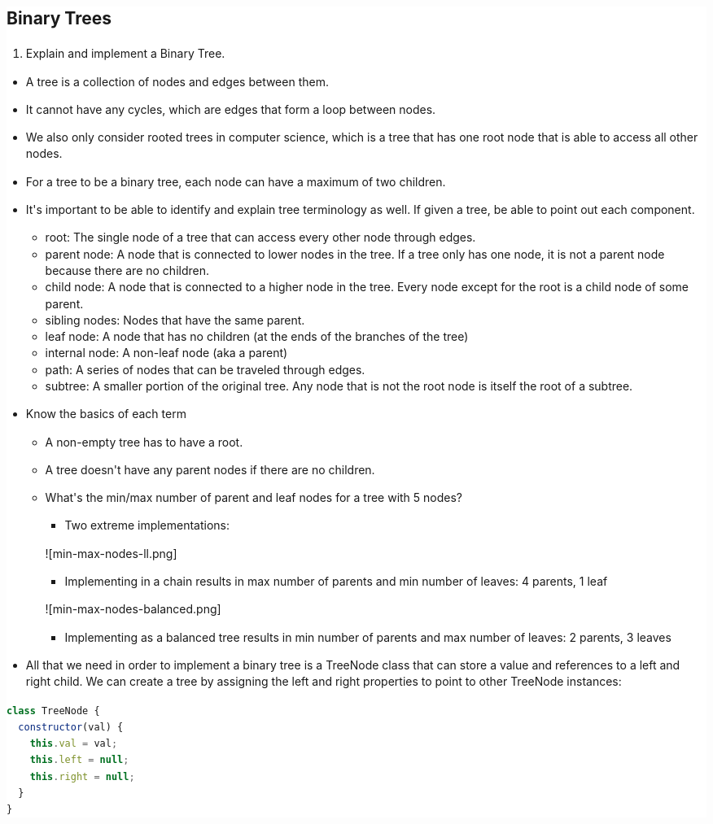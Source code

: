 ## Binary Trees

1. Explain and implement a Binary Tree.

- A tree is a collection of nodes and edges between them.
- It cannot have any cycles, which are edges that form a loop between nodes.
- We also only consider rooted trees in computer science, which is a tree that has one root node that is able to access all other nodes.
- For a tree to be a binary tree, each node can have a maximum of two children.
- It's important to be able to identify and explain tree terminology as well. If given a tree, be able to point out each component.
  - root: The single node of a tree that can access every other node through edges.
  - parent node: A node that is connected to lower nodes in the tree. If a tree only has one node, it is not a parent node because there are no children.
  - child node: A node that is connected to a higher node in the tree. Every node except for the root is a child node of some parent.
  - sibling nodes: Nodes that have the same parent.
  - leaf node: A node that has no children (at the ends of the branches of the tree)
  - internal node: A non-leaf node (aka a parent)
  - path: A series of nodes that can be traveled through edges.
  - subtree: A smaller portion of the original tree. Any node that is not the root node is itself the root of a subtree.
- Know the basics of each term

  - A non-empty tree has to have a root.
  - A tree doesn't have any parent nodes if there are no children.
  - What's the min/max number of parent and leaf nodes for a tree with 5 nodes?

    - Two extreme implementations:

    ![min-max-nodes-ll.png]

    - Implementing in a chain results in max number of parents and min number of leaves: 4 parents, 1 leaf

    ![min-max-nodes-balanced.png]

    - Implementing as a balanced tree results in min number of parents and max number of leaves: 2 parents, 3 leaves

- All that we need in order to implement a binary tree is a TreeNode class that can store a value and references to a left and right child. We can create a tree by assigning the left and right properties to point to other TreeNode instances:

```javascript
class TreeNode {
  constructor(val) {
    this.val = val;
    this.left = null;
    this.right = null;
  }
}
```


  [vertex: string]: string[];
  [vertex: string]: string[];
  [vertex: string]: Neighbor[];